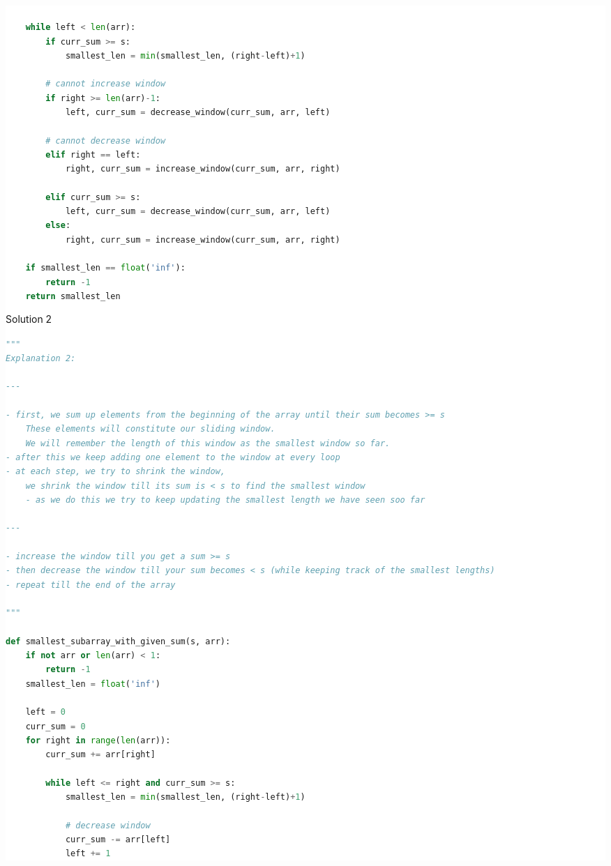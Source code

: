 ```python

    while left < len(arr):
        if curr_sum >= s:
            smallest_len = min(smallest_len, (right-left)+1)

        # cannot increase window
        if right >= len(arr)-1:
            left, curr_sum = decrease_window(curr_sum, arr, left)

        # cannot decrease window
        elif right == left:
            right, curr_sum = increase_window(curr_sum, arr, right)

        elif curr_sum >= s:
            left, curr_sum = decrease_window(curr_sum, arr, left)
        else:
            right, curr_sum = increase_window(curr_sum, arr, right)

    if smallest_len == float('inf'):
        return -1
    return smallest_len
```

Solution 2

```python
"""
Explanation 2:

---

- first, we sum up elements from the beginning of the array until their sum becomes >= s
    These elements will constitute our sliding window.
    We will remember the length of this window as the smallest window so far.
- after this we keep adding one element to the window at every loop
- at each step, we try to shrink the window, 
    we shrink the window till its sum is < s to find the smallest window
    - as we do this we try to keep updating the smallest length we have seen soo far

---

- increase the window till you get a sum >= s
- then decrease the window till your sum becomes < s (while keeping track of the smallest lengths)
- repeat till the end of the array

"""

def smallest_subarray_with_given_sum(s, arr):
    if not arr or len(arr) < 1:
        return -1
    smallest_len = float('inf')

    left = 0
    curr_sum = 0
    for right in range(len(arr)):
        curr_sum += arr[right]

        while left <= right and curr_sum >= s:
            smallest_len = min(smallest_len, (right-left)+1)

            # decrease window
            curr_sum -= arr[left]
            left += 1

```